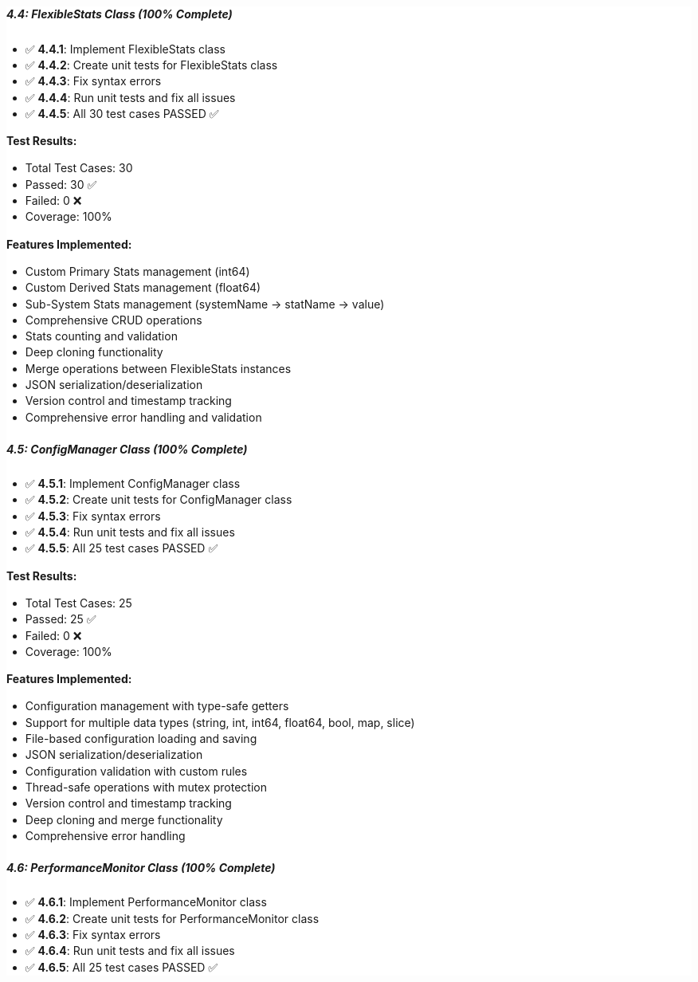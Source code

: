 ##### **4.4: FlexibleStats Class (100% Complete)**
- ✅ **4.4.1**: Implement FlexibleStats class
- ✅ **4.4.2**: Create unit tests for FlexibleStats class
- ✅ **4.4.3**: Fix syntax errors
- ✅ **4.4.4**: Run unit tests and fix all issues
- ✅ **4.4.5**: All 30 test cases PASSED ✅

**Test Results:**
- Total Test Cases: 30
- Passed: 30 ✅
- Failed: 0 ❌
- Coverage: 100%

**Features Implemented:**
- Custom Primary Stats management (int64)
- Custom Derived Stats management (float64)
- Sub-System Stats management (systemName -> statName -> value)
- Comprehensive CRUD operations
- Stats counting and validation
- Deep cloning functionality
- Merge operations between FlexibleStats instances
- JSON serialization/deserialization
- Version control and timestamp tracking
- Comprehensive error handling and validation

##### **4.5: ConfigManager Class (100% Complete)**
- ✅ **4.5.1**: Implement ConfigManager class
- ✅ **4.5.2**: Create unit tests for ConfigManager class
- ✅ **4.5.3**: Fix syntax errors
- ✅ **4.5.4**: Run unit tests and fix all issues
- ✅ **4.5.5**: All 25 test cases PASSED ✅

**Test Results:**
- Total Test Cases: 25
- Passed: 25 ✅
- Failed: 0 ❌
- Coverage: 100%

**Features Implemented:**
- Configuration management with type-safe getters
- Support for multiple data types (string, int, int64, float64, bool, map, slice)
- File-based configuration loading and saving
- JSON serialization/deserialization
- Configuration validation with custom rules
- Thread-safe operations with mutex protection
- Version control and timestamp tracking
- Deep cloning and merge functionality
- Comprehensive error handling

##### **4.6: PerformanceMonitor Class (100% Complete)**
- ✅ **4.6.1**: Implement PerformanceMonitor class
- ✅ **4.6.2**: Create unit tests for PerformanceMonitor class
- ✅ **4.6.3**: Fix syntax errors
- ✅ **4.6.4**: Run unit tests and fix all issues
- ✅ **4.6.5**: All 25 test cases PASSED ✅
